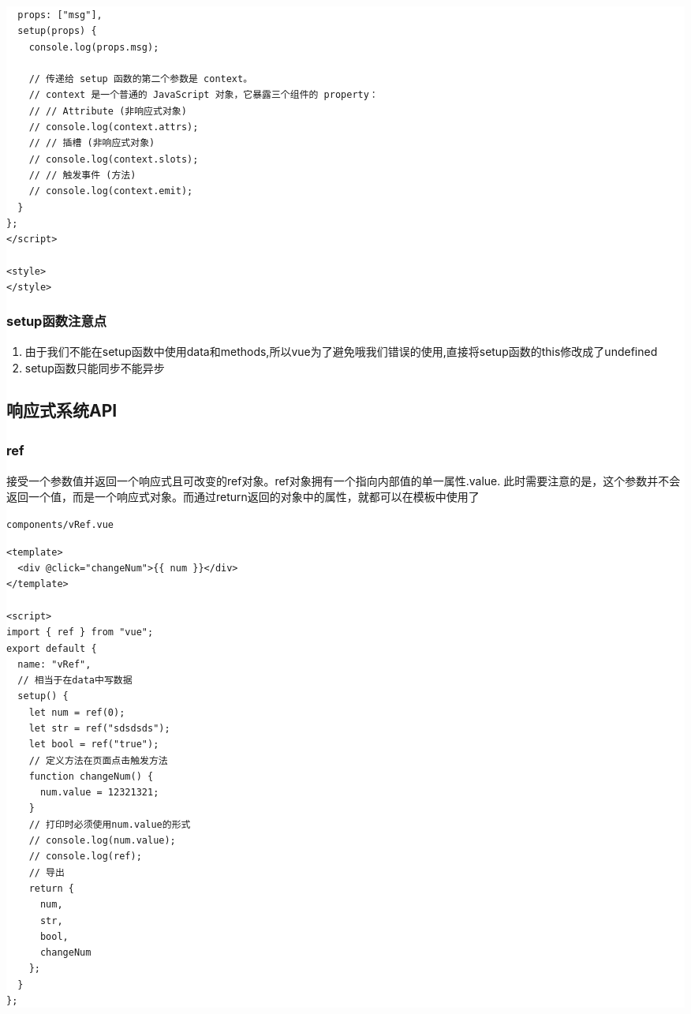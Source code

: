 ```vue
  props: ["msg"],
  setup(props) {
    console.log(props.msg);

    // 传递给 setup 函数的第二个参数是 context。
    // context 是一个普通的 JavaScript 对象，它暴露三个组件的 property：
    // // Attribute (非响应式对象)
    // console.log(context.attrs);
    // // 插槽 (非响应式对象)
    // console.log(context.slots);
    // // 触发事件 (方法)
    // console.log(context.emit);
  }
};
</script>

<style>
</style>

```

### setup函数注意点
1. 由于我们不能在setup函数中使用data和methods,所以vue为了避免哦我们错误的使用,直接将setup函数的this修改成了undefined
2. setup函数只能同步不能异步

## 响应式系统API

### ref
接受一个参数值并返回一个响应式且可改变的ref对象。ref对象拥有一个指向内部值的单一属性.value.
此时需要注意的是，这个参数并不会返回一个值，而是一个响应式对象。而通过return返回的对象中的属性，就都可以在模板中使用了


`components/vRef.vue`
```vue
<template>
  <div @click="changeNum">{{ num }}</div>
</template>

<script>
import { ref } from "vue";
export default {
  name: "vRef",
  // 相当于在data中写数据
  setup() {
    let num = ref(0);
    let str = ref("sdsdsds");
    let bool = ref("true");
    // 定义方法在页面点击触发方法
    function changeNum() {
      num.value = 12321321;
    }
    // 打印时必须使用num.value的形式
    // console.log(num.value);
    // console.log(ref);
    // 导出
    return {
      num,
      str,
      bool,
      changeNum
    };
  }
};
```